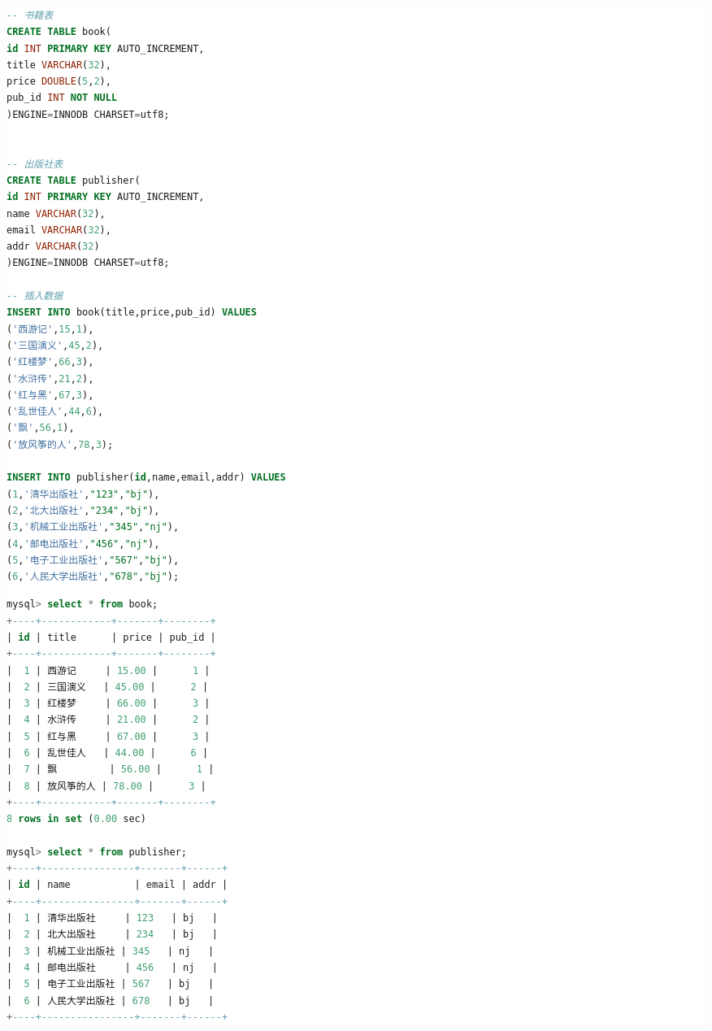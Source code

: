 ```sql 
-- 书籍表
CREATE TABLE book(
id INT PRIMARY KEY AUTO_INCREMENT,
title VARCHAR(32),
price DOUBLE(5,2),    
pub_id INT NOT NULL
)ENGINE=INNODB CHARSET=utf8;


-- 出版社表
CREATE TABLE publisher(
id INT PRIMARY KEY AUTO_INCREMENT,
name VARCHAR(32),
email VARCHAR(32),
addr VARCHAR(32)
)ENGINE=INNODB CHARSET=utf8;

-- 插入数据
INSERT INTO book(title,price,pub_id) VALUES
('西游记',15,1),
('三国演义',45,2),
('红楼梦',66,3),
('水浒传',21,2),
('红与黑',67,3),
('乱世佳人',44,6),
('飘',56,1),
('放风筝的人',78,3);

INSERT INTO publisher(id,name,email,addr) VALUES
(1,'清华出版社',"123","bj"),
(2,'北大出版社',"234","bj"),
(3,'机械工业出版社',"345","nj"),
(4,'邮电出版社',"456","nj"),
(5,'电子工业出版社',"567","bj"),
(6,'人民大学出版社',"678","bj");
```

```sql 
mysql> select * from book;
+----+------------+-------+--------+
| id | title      | price | pub_id |
+----+------------+-------+--------+
|  1 | 西游记     | 15.00 |      1 |
|  2 | 三国演义   | 45.00 |      2 |
|  3 | 红楼梦     | 66.00 |      3 |
|  4 | 水浒传     | 21.00 |      2 |
|  5 | 红与黑     | 67.00 |      3 |
|  6 | 乱世佳人   | 44.00 |      6 |
|  7 | 飘         | 56.00 |      1 |
|  8 | 放风筝的人 | 78.00 |      3 |
+----+------------+-------+--------+
8 rows in set (0.00 sec)

mysql> select * from publisher;
+----+----------------+-------+------+
| id | name           | email | addr |
+----+----------------+-------+------+
|  1 | 清华出版社     | 123   | bj   |
|  2 | 北大出版社     | 234   | bj   |
|  3 | 机械工业出版社 | 345   | nj   |
|  4 | 邮电出版社     | 456   | nj   |
|  5 | 电子工业出版社 | 567   | bj   |
|  6 | 人民大学出版社 | 678   | bj   |
+----+----------------+-------+------+
```